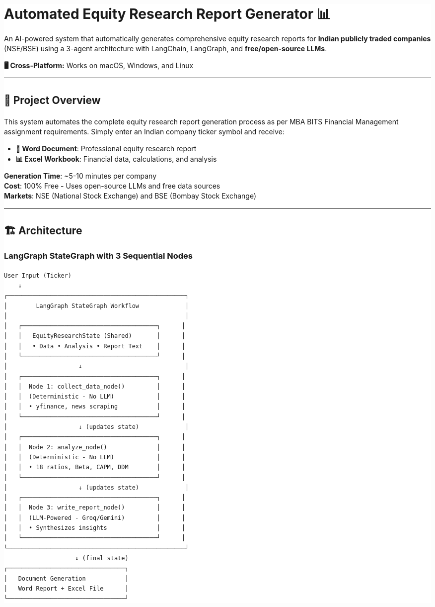 # Automated Equity Research Report Generator 📊

An AI-powered system that automatically generates comprehensive equity research reports for **Indian publicly traded companies** (NSE/BSE) using a 3-agent architecture with LangChain, LangGraph, and **free/open-source LLMs**.

**🖥️ Cross-Platform:** Works on macOS, Windows, and Linux

---

## 🎯 Project Overview

This system automates the complete equity research report generation process as per MBA BITS Financial Management assignment requirements. Simply enter an Indian company ticker symbol and receive:

- **📄 Word Document**: Professional equity research report
- **📊 Excel Workbook**: Financial data, calculations, and analysis

**Generation Time**: ~5-10 minutes per company  
**Cost**: 100% Free - Uses open-source LLMs and free data sources  
**Markets**: NSE (National Stock Exchange) and BSE (Bombay Stock Exchange)

---

## 🏗️ Architecture

### LangGraph StateGraph with 3 Sequential Nodes

```
User Input (Ticker)
    ↓
┌──────────────────────────────────────────────────┐
│        LangGraph StateGraph Workflow             │
│                                                  │
│   ┌──────────────────────────────────────┐      │
│   │   EquityResearchState (Shared)       │      │
│   │   • Data • Analysis • Report Text    │      │
│   └──────────────────────────────────────┘      │
│                    ↓                             │
│   ┌──────────────────────────────────────┐      │
│   │  Node 1: collect_data_node()         │      │
│   │  (Deterministic - No LLM)            │      │
│   │  • yfinance, news scraping           │      │
│   └──────────────────────────────────────┘      │
│                    ↓ (updates state)             │
│   ┌──────────────────────────────────────┐      │
│   │  Node 2: analyze_node()              │      │
│   │  (Deterministic - No LLM)            │      │
│   │  • 18 ratios, Beta, CAPM, DDM        │      │
│   └──────────────────────────────────────┘      │
│                    ↓ (updates state)             │
│   ┌──────────────────────────────────────┐      │
│   │  Node 3: write_report_node()         │      │
│   │  (LLM-Powered - Groq/Gemini)         │      │
│   │  • Synthesizes insights              │      │
│   └──────────────────────────────────────┘      │
└──────────────────────────────────────────────────┘
                    ↓ (final state)
┌─────────────────────────────────┐
│   Document Generation           │
│   Word Report + Excel File      │
└─────────────────────────────────┘
```
